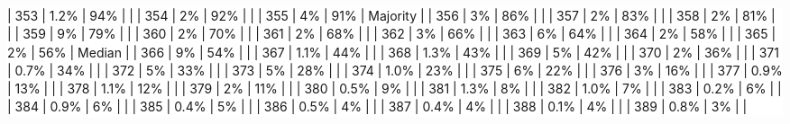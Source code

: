 | 353 | 1.2% | 94% |  |
| 354 | 2% | 92% |  |
| 355 | 4% | 91% | Majority |
| 356 | 3% | 86% |  |
| 357 | 2% | 83% |  |
| 358 | 2% | 81% |  |
| 359 | 9% | 79% |  |
| 360 | 2% | 70% |  |
| 361 | 2% | 68% |  |
| 362 | 3% | 66% |  |
| 363 | 6% | 64% |  |
| 364 | 2% | 58% |  |
| 365 | 2% | 56% | Median |
| 366 | 9% | 54% |  |
| 367 | 1.1% | 44% |  |
| 368 | 1.3% | 43% |  |
| 369 | 5% | 42% |  |
| 370 | 2% | 36% |  |
| 371 | 0.7% | 34% |  |
| 372 | 5% | 33% |  |
| 373 | 5% | 28% |  |
| 374 | 1.0% | 23% |  |
| 375 | 6% | 22% |  |
| 376 | 3% | 16% |  |
| 377 | 0.9% | 13% |  |
| 378 | 1.1% | 12% |  |
| 379 | 2% | 11% |  |
| 380 | 0.5% | 9% |  |
| 381 | 1.3% | 8% |  |
| 382 | 1.0% | 7% |  |
| 383 | 0.2% | 6% |  |
| 384 | 0.9% | 6% |  |
| 385 | 0.4% | 5% |  |
| 386 | 0.5% | 4% |  |
| 387 | 0.4% | 4% |  |
| 388 | 0.1% | 4% |  |
| 389 | 0.8% | 3% |  |